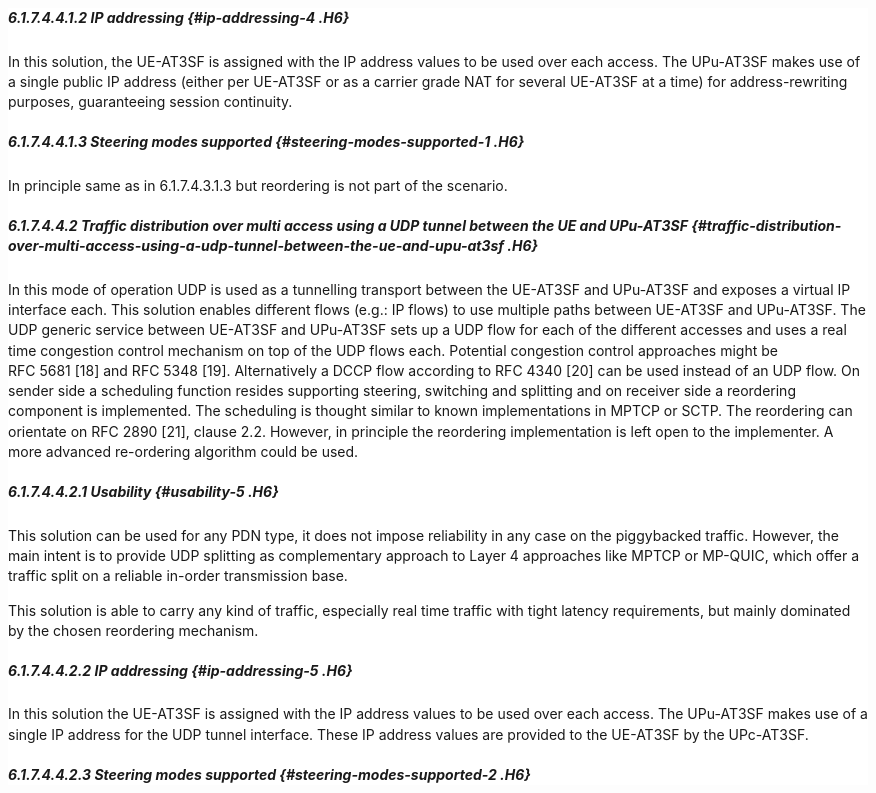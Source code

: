 ##### 6.1.7.4.4.1.2 IP addressing {#ip-addressing-4 .H6}

In this solution, the UE-AT3SF is assigned with the IP address values to
be used over each access. The UPu-AT3SF makes use of a single public IP
address (either per UE-AT3SF or as a carrier grade NAT for several
UE-AT3SF at a time) for address-rewriting purposes, guaranteeing session
continuity.

##### 6.1.7.4.4.1.3 Steering modes supported {#steering-modes-supported-1 .H6}

In principle same as in 6.1.7.4.3.1.3 but reordering is not part of the
scenario.

##### 6.1.7.4.4.2 Traffic distribution over multi access using a UDP tunnel between the UE and UPu-AT3SF {#traffic-distribution-over-multi-access-using-a-udp-tunnel-between-the-ue-and-upu-at3sf .H6}

In this mode of operation UDP is used as a tunnelling transport between
the UE-AT3SF and UPu-AT3SF and exposes a virtual IP interface each. This
solution enables different flows (e.g.: IP flows) to use multiple paths
between UE-AT3SF and UPu-AT3SF. The UDP generic service between UE-AT3SF
and UPu-AT3SF sets up a UDP flow for each of the different accesses and
uses a real time congestion control mechanism on top of the UDP flows
each. Potential congestion control approaches might be RFC 5681 \[18\]
and RFC 5348 \[19\]. Alternatively a DCCP flow according to
RFC 4340 \[20\] can be used instead of an UDP flow. On sender side a
scheduling function resides supporting steering, switching and splitting
and on receiver side a reordering component is implemented. The
scheduling is thought similar to known implementations in MPTCP or SCTP.
The reordering can orientate on RFC 2890 \[21\], clause 2.2. However, in
principle the reordering implementation is left open to the implementer.
A more advanced re-ordering algorithm could be used.

##### 6.1.7.4.4.2.1 Usability {#usability-5 .H6}

This solution can be used for any PDN type, it does not impose
reliability in any case on the piggybacked traffic. However, the main
intent is to provide UDP splitting as complementary approach to Layer 4
approaches like MPTCP or MP-QUIC, which offer a traffic split on a
reliable in-order transmission base.

This solution is able to carry any kind of traffic, especially real time
traffic with tight latency requirements, but mainly dominated by the
chosen reordering mechanism.

##### 6.1.7.4.4.2.2 IP addressing {#ip-addressing-5 .H6}

In this solution the UE-AT3SF is assigned with the IP address values to
be used over each access. The UPu-AT3SF makes use of a single IP address
for the UDP tunnel interface. These IP address values are provided to
the UE-AT3SF by the UPc-AT3SF.

##### 6.1.7.4.4.2.3 Steering modes supported {#steering-modes-supported-2 .H6}
